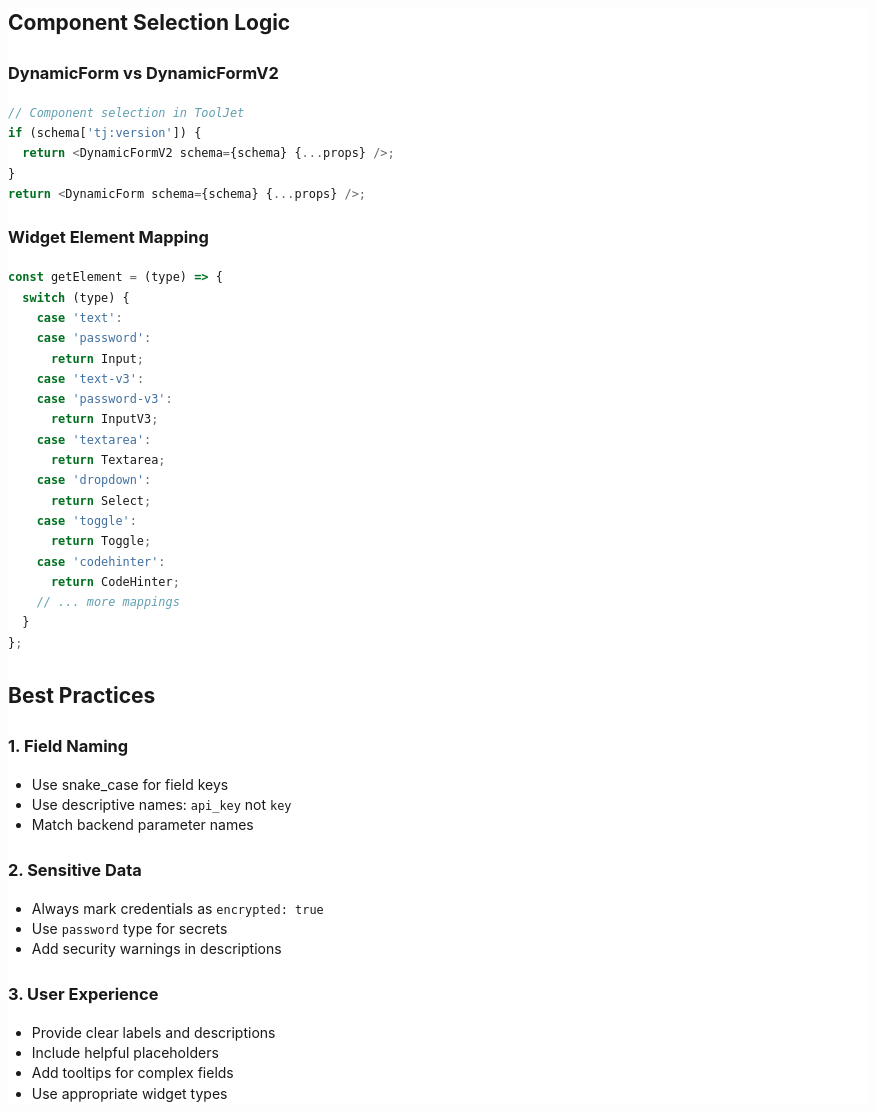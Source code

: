 ## Component Selection Logic

### DynamicForm vs DynamicFormV2
```javascript
// Component selection in ToolJet
if (schema['tj:version']) {
  return <DynamicFormV2 schema={schema} {...props} />;
}
return <DynamicForm schema={schema} {...props} />;
```

### Widget Element Mapping
```javascript
const getElement = (type) => {
  switch (type) {
    case 'text':
    case 'password':
      return Input;
    case 'text-v3':
    case 'password-v3':
      return InputV3;
    case 'textarea':
      return Textarea;
    case 'dropdown':
      return Select;
    case 'toggle':
      return Toggle;
    case 'codehinter':
      return CodeHinter;
    // ... more mappings
  }
};
```

## Best Practices

### 1. Field Naming
- Use snake_case for field keys
- Use descriptive names: `api_key` not `key`
- Match backend parameter names

### 2. Sensitive Data
- Always mark credentials as `encrypted: true`
- Use `password` type for secrets
- Add security warnings in descriptions

### 3. User Experience
- Provide clear labels and descriptions
- Include helpful placeholders
- Add tooltips for complex fields
- Use appropriate widget types
